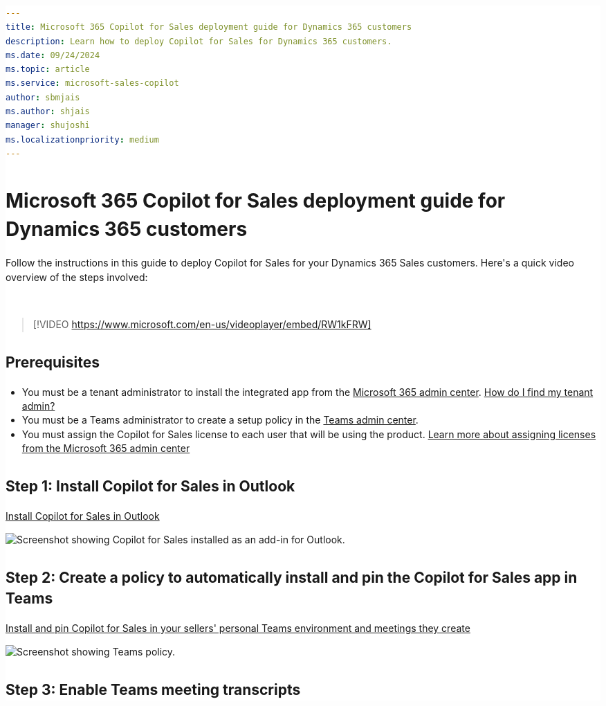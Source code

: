 ```yaml
---
title: Microsoft 365 Copilot for Sales deployment guide for Dynamics 365 customers
description: Learn how to deploy Copilot for Sales for Dynamics 365 customers.
ms.date: 09/24/2024
ms.topic: article
ms.service: microsoft-sales-copilot
author: sbmjais
ms.author: shjais
manager: shujoshi
ms.localizationpriority: medium
---
```


# Microsoft 365 Copilot for Sales deployment guide for Dynamics 365 customers

Follow the instructions in this guide to deploy Copilot for Sales for your Dynamics 365 Sales customers. Here's a quick video overview of the steps involved:

<br>

> [!VIDEO https://www.microsoft.com/en-us/videoplayer/embed/RW1kFRW]

## Prerequisites

- You must be a tenant administrator to install the integrated app from the [Microsoft 365 admin center](https://admin.microsoft.com/). [How do I find my tenant admin?](sales-copilot-faq.md#how-do-i-find-my-tenant-admin)
- You must be a Teams administrator to create a setup policy in the [Teams admin center](https://admin.teams.microsoft.com/dashboard).
- You must assign the Copilot for Sales license to each user that will be using the product. [Learn more about assigning licenses from the Microsoft 365 admin center](/microsoft-365/admin/manage/assign-licenses-to-users?view=o365-worldwide&preserve-view=true)

## Step 1: Install Copilot for Sales in Outlook

[Install Copilot for Sales in Outlook](install-viva-sales-as-an-integrated-app.md)

![Screenshot showing Copilot for Sales installed as an add-in for Outlook.](media/integrated-app-admin-center.png "Screenshot showing Copilot for Sales installed as an integrated app.")

## Step 2: Create a policy to automatically install and pin the Copilot for Sales app in Teams

[Install and pin Copilot for Sales in your sellers' personal Teams environment and meetings they create](install-pin-viva-sales-teams.md)

![Screenshot showing Teams policy.](media/teams-policy-viva-sales.png "Screenshot showing Teams policy.")

## Step 3: Enable Teams meeting transcripts
